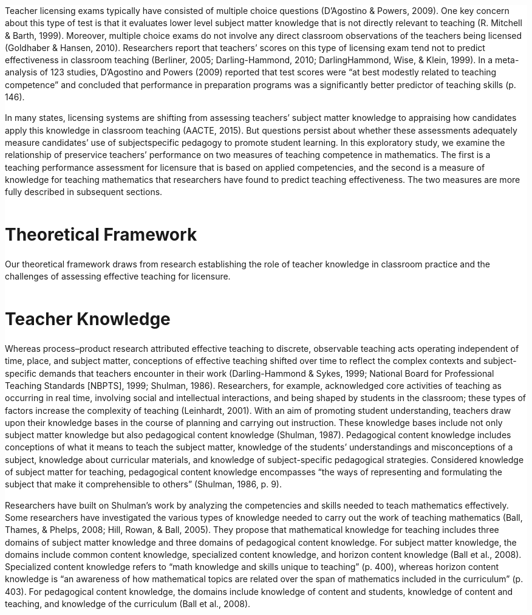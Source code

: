 Teacher licensing exams typically have consisted of multiple choice questions (D’Agostino & Powers, 2009). One key concern about this type of test is that it evaluates lower level subject matter knowledge that is not directly relevant to teaching (R. Mitchell & Barth, 1999). Moreover, multiple choice exams do not involve any direct classroom observations of the teachers being licensed (Goldhaber & Hansen, 2010). Researchers report that teachers’ scores on this type of licensing exam tend not to predict effectiveness in classroom teaching (Berliner, 2005; Darling-Hammond, 2010; DarlingHammond, Wise, & Klein, 1999). In a meta-analysis of 123 studies, D’Agostino and Powers (2009) reported that test scores were “at best modestly related to teaching competence” and concluded that performance in preparation programs was a significantly better predictor of teaching skills (p. 146).

In many states, licensing systems are shifting from assessing teachers’ subject matter knowledge to appraising how candidates apply this knowledge in classroom teaching (AACTE, 2015). But questions persist about whether these assessments adequately measure candidates’ use of subjectspecific pedagogy to promote student learning. In this exploratory study, we examine the relationship of preservice teachers’ performance on two measures of teaching competence in mathematics. The first is a teaching performance assessment for licensure that is based on applied competencies, and the second is a measure of knowledge for teaching mathematics that researchers have found to predict teaching effectiveness. The two measures are more fully described in subsequent sections.

# Theoretical Framework

Our theoretical framework draws from research establishing the role of teacher knowledge in classroom practice and the challenges of assessing effective teaching for licensure.

# Teacher Knowledge

Whereas process–product research attributed effective teaching to discrete, observable teaching acts operating independent of time, place, and subject matter, conceptions of effective teaching shifted over time to reflect the complex contexts and subject-specific demands that teachers encounter in their work (Darling-Hammond & Sykes, 1999; National Board for Professional Teaching Standards [NBPTS], 1999; Shulman, 1986). Researchers, for example, acknowledged core activities of teaching as occurring in real time, involving social and intellectual interactions, and being shaped by students in the classroom; these types of factors increase the complexity of teaching (Leinhardt, 2001). With an aim of promoting student understanding, teachers draw upon their knowledge bases in the course of planning and carrying out instruction. These knowledge bases include not only subject matter knowledge but also pedagogical content knowledge (Shulman, 1987). Pedagogical content knowledge includes conceptions of what it means to teach the subject matter, knowledge of the students’ understandings and misconceptions of a subject, knowledge about curricular materials, and knowledge of subject-specific pedagogical strategies. Considered knowledge of subject matter for teaching, pedagogical content knowledge encompasses “the ways of representing and formulating the subject that make it comprehensible to others” (Shulman, 1986, p. 9).

Researchers have built on Shulman’s work by analyzing the competencies and skills needed to teach mathematics effectively. Some researchers have investigated the various types of knowledge needed to carry out the work of teaching mathematics (Ball, Thames, & Phelps, 2008; Hill, Rowan, & Ball, 2005). They propose that mathematical knowledge for teaching includes three domains of subject matter knowledge and three domains of pedagogical content knowledge. For subject matter knowledge, the domains include common content knowledge, specialized content knowledge, and horizon content knowledge (Ball et al., 2008). Specialized content knowledge refers to “math knowledge and skills unique to teaching” (p. 400), whereas horizon content knowledge is “an awareness of how mathematical topics are related over the span of mathematics included in the curriculum” (p. 403). For pedagogical content knowledge, the domains include knowledge of content and students, knowledge of content and teaching, and knowledge of the curriculum (Ball et al., 2008).
